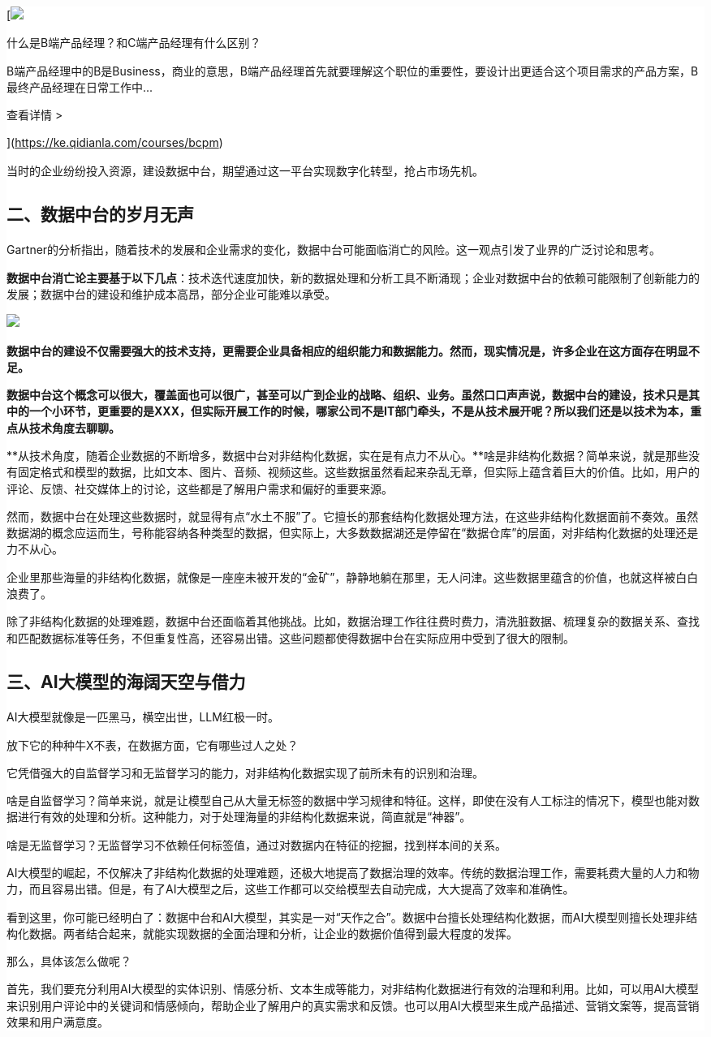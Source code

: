 [![](https://image.woshipm.com/2023/07/27/6f50fd24-2c7f-11ee-875d-00163e0b5ff3.png)

什么是B端产品经理？和C端产品经理有什么区别？

B端产品经理中的B是Business，商业的意思，B端产品经理首先就要理解这个职位的重要性，要设计出更适合这个项目需求的产品方案，B最终产品经理在日常工作中...

查看详情 >

](https://ke.qidianla.com/courses/bcpm)

当时的企业纷纷投入资源，建设数据中台，期望通过这一平台实现数字化转型，抢占市场先机。

## 二、数据中台的岁月无声

Gartner的分析指出，随着技术的发展和企业需求的变化，数据中台可能面临消亡的风险。这一观点引发了业界的广泛讨论和思考。

**数据中台消亡论主要基于以下几点**：技术迭代速度加快，新的数据处理和分析工具不断涌现；企业对数据中台的依赖可能限制了创新能力的发展；数据中台的建设和维护成本高昂，部分企业可能难以承受。

![](https://image.woshipm.com/wp-files/2025/03/zplXYXC7Bco65WpnUDzn.jpeg)

**数据中台的建设不仅需要强大的技术支持，更需要企业具备相应的组织能力和数据能力。然而，现实情况是，许多企业在这方面存在明显不足。**

**数据中台这个概念可以很大，覆盖面也可以很广，甚至可以广到企业的战略、组织、业务。虽然口口声声说，数据中台的建设，技术只是其中的一个小环节，更重要的是XXX，但实际开展工作的时候，哪家公司不是IT部门牵头，不是从技术展开呢？所以我们还是以技术为本，重点从技术角度去聊聊。**

**从技术角度，随着企业数据的不断增多，数据中台对非结构化数据，实在是有点力不从心。**啥是非结构化数据？简单来说，就是那些没有固定格式和模型的数据，比如文本、图片、音频、视频这些。这些数据虽然看起来杂乱无章，但实际上蕴含着巨大的价值。比如，用户的评论、反馈、社交媒体上的讨论，这些都是了解用户需求和偏好的重要来源。

然而，数据中台在处理这些数据时，就显得有点“水土不服”了。它擅长的那套结构化数据处理方法，在这些非结构化数据面前不奏效。虽然数据湖的概念应运而生，号称能容纳各种类型的数据，但实际上，大多数数据湖还是停留在“数据仓库”的层面，对非结构化数据的处理还是力不从心。

企业里那些海量的非结构化数据，就像是一座座未被开发的“金矿”，静静地躺在那里，无人问津。这些数据里蕴含的价值，也就这样被白白浪费了。

除了非结构化数据的处理难题，数据中台还面临着其他挑战。比如，数据治理工作往往费时费力，清洗脏数据、梳理复杂的数据关系、查找和匹配数据标准等任务，不但重复性高，还容易出错。这些问题都使得数据中台在实际应用中受到了很大的限制。

## 三、AI大模型的海阔天空与借力

AI大模型就像是一匹黑马，横空出世，LLM红极一时。

放下它的种种牛X不表，在数据方面，它有哪些过人之处？

它凭借强大的自监督学习和无监督学习的能力，对非结构化数据实现了前所未有的识别和治理。

啥是自监督学习？简单来说，就是让模型自己从大量无标签的数据中学习规律和特征。这样，即使在没有人工标注的情况下，模型也能对数据进行有效的处理和分析。这种能力，对于处理海量的非结构化数据来说，简直就是“神器”。

啥是无监督学习？无监督学习不依赖任何标签值，通过对数据内在特征的挖掘，找到样本间的关系。

AI大模型的崛起，不仅解决了非结构化数据的处理难题，还极大地提高了数据治理的效率。传统的数据治理工作，需要耗费大量的人力和物力，而且容易出错。但是，有了AI大模型之后，这些工作都可以交给模型去自动完成，大大提高了效率和准确性。

看到这里，你可能已经明白了：数据中台和AI大模型，其实是一对“天作之合”。数据中台擅长处理结构化数据，而AI大模型则擅长处理非结构化数据。两者结合起来，就能实现数据的全面治理和分析，让企业的数据价值得到最大程度的发挥。

那么，具体该怎么做呢？

首先，我们要充分利用AI大模型的实体识别、情感分析、文本生成等能力，对非结构化数据进行有效的治理和利用。比如，可以用AI大模型来识别用户评论中的关键词和情感倾向，帮助企业了解用户的真实需求和反馈。也可以用AI大模型来生成产品描述、营销文案等，提高营销效果和用户满意度。
